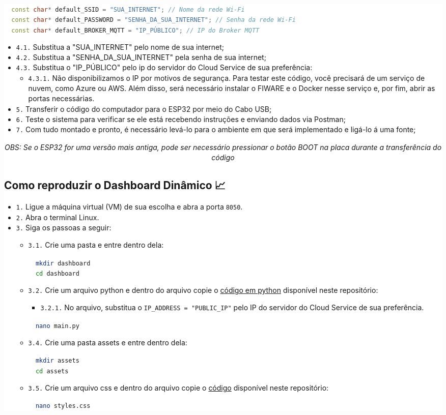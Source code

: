   ```cpp
    const char* default_SSID = "SUA_INTERNET"; // Nome da rede Wi-Fi 
    const char* default_PASSWORD = "SENHA_DA_SUA_INTERNET"; // Senha da rede Wi-Fi 
    const char* default_BROKER_MQTT = "IP_PÚBLICO"; // IP do Broker MQTT 
  ```

  - ``4.1.`` Substitua a "SUA_INTERNET" pelo nome de sua internet;
  - ``4.2.`` Substitua a "SENHA_DA_SUA_INTERNET" pela senha de sua internet;
  - ``4.3.`` Substitua o "IP_PÚBLICO" pelo ip do servidor do Cloud Service de sua preferência:
    - ``4.3.1.`` Não disponibilizamos o IP por motivos de segurança. Para testar este código, você precisará de um serviço de nuvem, como Azure ou AWS. Além disso, será necessário instalar o FIWARE e o Docker nesse serviço e, por fim, abrir as portas necessárias. 
- ``5.`` Transferir o código do computador para  o ESP32 por meio do Cabo USB;
- ``6.`` Teste o sistema para verificar se ele está recebendo instruções e enviando dados via Postman;
- ``7.`` Com tudo montado e pronto, é necessário levá-lo para o ambiente em que será implementado e ligá-lo á uma fonte;

<p align='center'><i>OBS: Se o ESP32 for uma versão mais antiga, pode ser necessário pressionar o botão BOOT na placa durante a transferência do código </i></p>

## Como reproduzir o Dashboard Dinâmico :chart_with_upwards_trend:

- ``1.`` Ligue a máquina virtual (VM) de sua escolha e abra a porta ``8050``.
- ``2.`` Abra o terminal Linux.
- ``3.`` Siga os passoas a seguir:
  - ``3.1.`` Crie uma pasta e entre dentro dela:
    ```bash
      mkdir dashboard
      cd dashboard
    ```
  - ``3.2.`` Crie um arquivo python e dentro do arquivo copie o [código em python](dashboard/main.py) disponível neste repositório:
    - ``3.2.1.`` No arquivo, substitua o ``IP_ADDRESS = "PUBLIC_IP"``  pelo IP do servidor do Cloud Service de sua preferência.
      
    ```bash
      nano main.py
    ```
  
  - ``3.4.`` Crie uma pasta assets e entre dentro dela:
    
    ```bash
      mkdir assets
      cd assets
    ```
  
  - ``3.5.`` Crie um arquivo css e dentro do arquivo copie o [código](dashboard/assets/styles.css) disponível neste repositório:
    
    ```bash
      nano styles.css
    ```
  